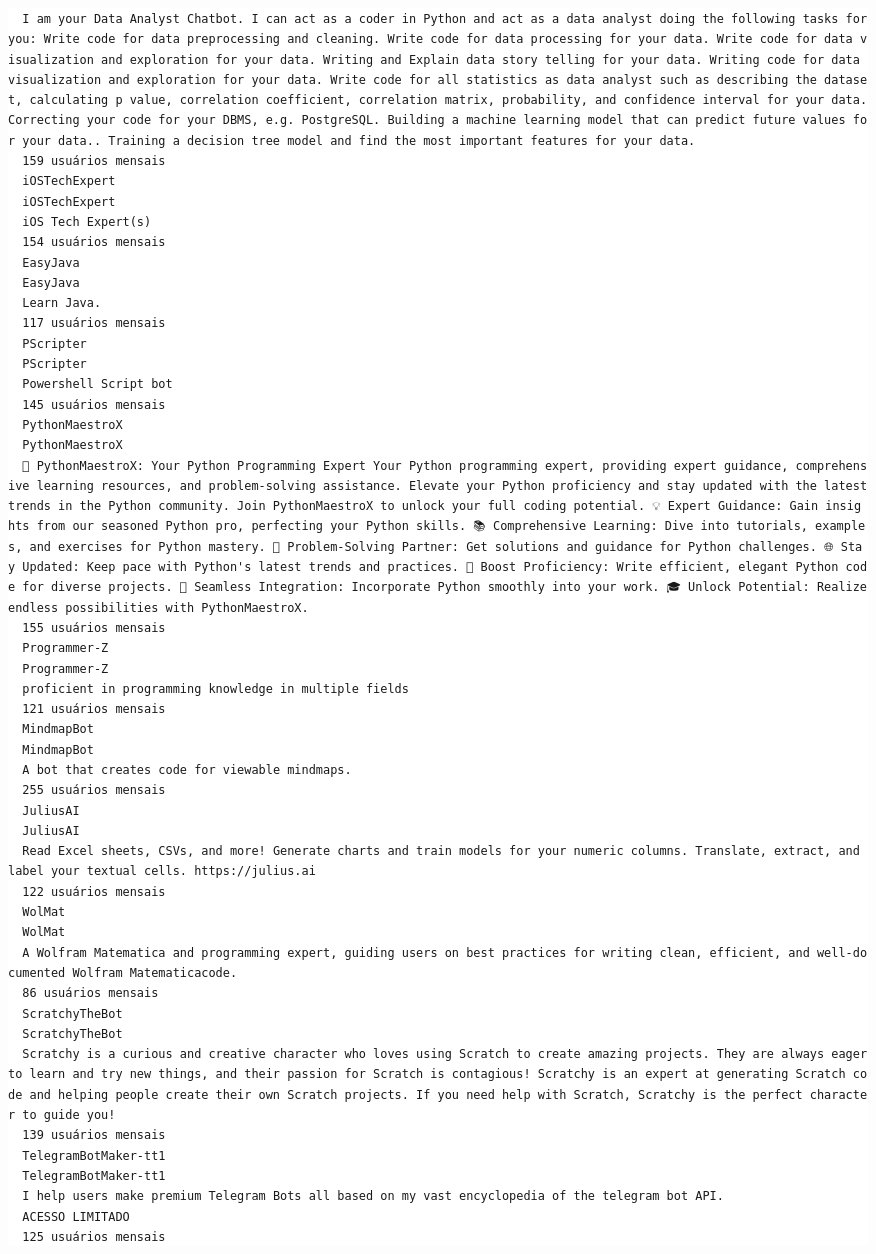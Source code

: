       I am your Data Analyst Chatbot. I can act as a coder in Python and act as a data analyst doing the following tasks for you: Write code for data preprocessing and cleaning. Write code for data processing for your data. Write code for data visualization and exploration for your data. Writing and Explain data story telling for your data. Writing code for data visualization and exploration for your data. Write code for all statistics as data analyst such as describing the dataset, calculating p value, correlation coefficient, correlation matrix, probability, and confidence interval for your data. Correcting your code for your DBMS, e.g. PostgreSQL. Building a machine learning model that can predict future values for your data.. Training a decision tree model and find the most important features for your data.
      159 usuários mensais
      iOSTechExpert
      iOSTechExpert
      iOS Tech Expert(s)
      154 usuários mensais
      EasyJava
      EasyJava
      Learn Java.
      117 usuários mensais
      PScripter
      PScripter
      Powershell Script bot
      145 usuários mensais
      PythonMaestroX
      PythonMaestroX
      🐍 PythonMaestroX: Your Python Programming Expert Your Python programming expert, providing expert guidance, comprehensive learning resources, and problem-solving assistance. Elevate your Python proficiency and stay updated with the latest trends in the Python community. Join PythonMaestroX to unlock your full coding potential. 💡 Expert Guidance: Gain insights from our seasoned Python pro, perfecting your Python skills. 📚 Comprehensive Learning: Dive into tutorials, examples, and exercises for Python mastery. 🧩 Problem-Solving Partner: Get solutions and guidance for Python challenges. 🌐 Stay Updated: Keep pace with Python's latest trends and practices. 🚀 Boost Proficiency: Write efficient, elegant Python code for diverse projects. 🔗 Seamless Integration: Incorporate Python smoothly into your work. 🎓 Unlock Potential: Realize endless possibilities with PythonMaestroX.
      155 usuários mensais
      Programmer-Z
      Programmer-Z
      proficient in programming knowledge in multiple fields
      121 usuários mensais
      MindmapBot
      MindmapBot
      A bot that creates code for viewable mindmaps.
      255 usuários mensais
      JuliusAI
      JuliusAI
      Read Excel sheets, CSVs, and more! Generate charts and train models for your numeric columns. Translate, extract, and label your textual cells. https://julius.ai
      122 usuários mensais
      WolMat
      WolMat
      A Wolfram Matematica and programming expert, guiding users on best practices for writing clean, efficient, and well-documented Wolfram Matematicacode.
      86 usuários mensais
      ScratchyTheBot
      ScratchyTheBot
      Scratchy is a curious and creative character who loves using Scratch to create amazing projects. They are always eager to learn and try new things, and their passion for Scratch is contagious! Scratchy is an expert at generating Scratch code and helping people create their own Scratch projects. If you need help with Scratch, Scratchy is the perfect character to guide you!
      139 usuários mensais
      TelegramBotMaker-tt1
      TelegramBotMaker-tt1
      I help users make premium Telegram Bots all based on my vast encyclopedia of the telegram bot API.
      ACESSO LIMITADO
      125 usuários mensais